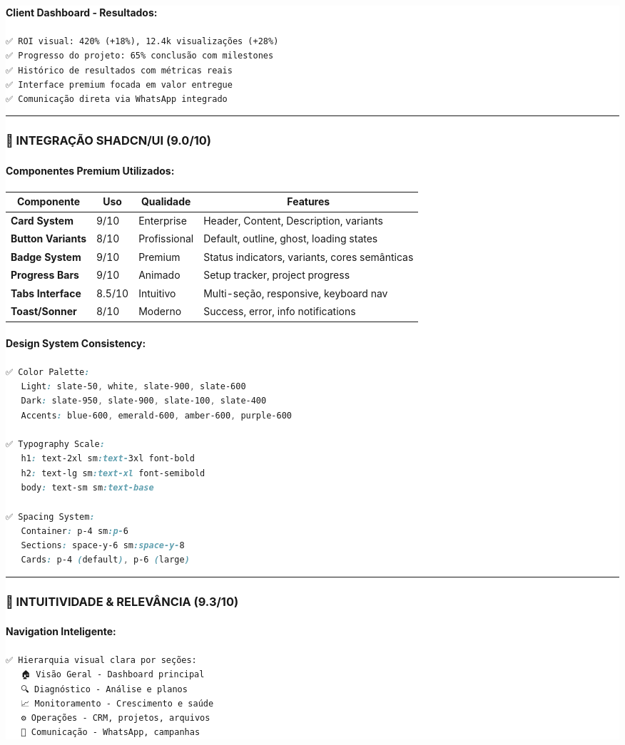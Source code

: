 #### **Client Dashboard - Resultados:**
```tsx
✅ ROI visual: 420% (+18%), 12.4k visualizações (+28%)
✅ Progresso do projeto: 65% conclusão com milestones
✅ Histórico de resultados com métricas reais
✅ Interface premium focada em valor entregue
✅ Comunicação direta via WhatsApp integrado
```

---

### **🌟 INTEGRAÇÃO SHADCN/UI (9.0/10)**

#### **Componentes Premium Utilizados:**
| Componente | Uso | Qualidade | Features |
|------------|-----|-----------|----------|
| **Card System** | 9/10 | Enterprise | Header, Content, Description, variants |
| **Button Variants** | 8/10 | Profissional | Default, outline, ghost, loading states |
| **Badge System** | 9/10 | Premium | Status indicators, variants, cores semânticas |
| **Progress Bars** | 9/10 | Animado | Setup tracker, project progress |
| **Tabs Interface** | 8.5/10 | Intuitivo | Multi-seção, responsive, keyboard nav |
| **Toast/Sonner** | 8/10 | Moderno | Success, error, info notifications |

#### **Design System Consistency:**
```css
✅ Color Palette:
   Light: slate-50, white, slate-900, slate-600
   Dark: slate-950, slate-900, slate-100, slate-400
   Accents: blue-600, emerald-600, amber-600, purple-600

✅ Typography Scale:
   h1: text-2xl sm:text-3xl font-bold
   h2: text-lg sm:text-xl font-semibold
   body: text-sm sm:text-base

✅ Spacing System:
   Container: p-4 sm:p-6
   Sections: space-y-6 sm:space-y-8
   Cards: p-4 (default), p-6 (large)
```

---

### **🧠 INTUITIVIDADE & RELEVÂNCIA (9.3/10)**

#### **Navigation Inteligente:**
```tsx
✅ Hierarquia visual clara por seções:
   🏠 Visão Geral - Dashboard principal
   🔍 Diagnóstico - Análise e planos  
   📈 Monitoramento - Crescimento e saúde
   ⚙️ Operações - CRM, projetos, arquivos
   💬 Comunicação - WhatsApp, campanhas
```
